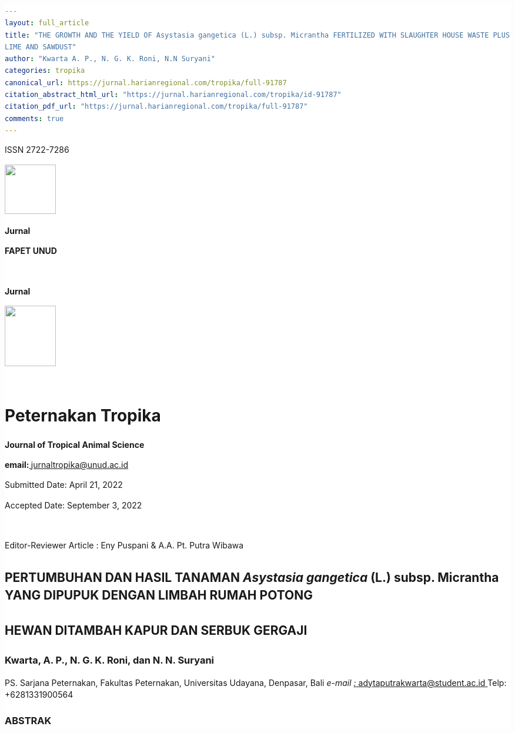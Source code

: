 ```yaml
---
layout: full_article
title: "THE GROWTH AND THE YIELD OF Asystasia gangetica (L.) subsp. Micrantha FERTILIZED WITH SLAUGHTER HOUSE WASTE PLUS LIME AND SAWDUST"
author: "Kwarta A. P., N. G. K. Roni, N.N Suryani"
categories: tropika
canonical_url: https://jurnal.harianregional.com/tropika/full-91787 
citation_abstract_html_url: "https://jurnal.harianregional.com/tropika/id-91787"
citation_pdf_url: "https://jurnal.harianregional.com/tropika/full-91787"  
comments: true
---
```


<p><span class="font3">ISSN 2722-7286</span></p>
<div><img src="https://jurnal.harianregional.com/media/91787-1.jpg" alt="" style="width:65pt;height:63pt;">
<p><span class="font5" style="font-weight:bold;">Jurnal</span></p>
<p><span class="font5" style="font-weight:bold;">FAPET UNUD</span></p>
</div><br clear="all">
<p><span class="font1" style="font-weight:bold;">Jurnal</span></p>
<div><img src="https://jurnal.harianregional.com/media/91787-2.jpg" alt="" style="width:65pt;height:77pt;">
</div><br clear="all"><a name="caption1"></a>
<h1><a name="bookmark0"></a><span class="font2" style="font-weight:bold;"><a name="bookmark1"></a>Peternakan Tropika</span></h1>
<p><span class="font12" style="font-weight:bold;">Journal of Tropical Animal Science</span></p>
<p><span class="font3" style="font-weight:bold;">email:</span><a href="mailto:jurnaltropika@unud.ac.id"><span class="font3" style="font-weight:bold;"> </span><span class="font3" style="text-decoration:underline;">jurnaltropika@unud.ac.id</span></a></p>
<p><span class="font0">Submitted Date: April 21, 2022</span></p>
<div>
<p><span class="font0">Accepted Date: September 3, 2022</span></p>
</div><br clear="all">
<p><span class="font0">Editor-Reviewer Article : Eny Puspani &amp;&nbsp;A.A. Pt. Putra Wibawa</span></p>
<h2><a name="bookmark2"></a><span class="font11" style="font-weight:bold;"><a name="bookmark3"></a>PERTUMBUHAN DAN HASIL TANAMAN </span><span class="font11" style="font-weight:bold;font-style:italic;">Asystasia gangetica</span><span class="font11" style="font-weight:bold;"> (L.) subsp. Micrantha YANG DIPUPUK DENGAN LIMBAH RUMAH POTONG</span></h2>
<h2><a name="bookmark4"></a><span class="font11" style="font-weight:bold;"><a name="bookmark5"></a>HEWAN DITAMBAH KAPUR DAN SERBUK GERGAJI</span></h2>
<h3><a name="bookmark6"></a><span class="font10" style="font-weight:bold;"><a name="bookmark7"></a>Kwarta, A. P., N. G. K. Roni, dan N. N. Suryani</span></h3>
<p><span class="font10">PS. Sarjana Peternakan, Fakultas Peternakan, Universitas Udayana, Denpasar, Bali </span><span class="font10" style="font-style:italic;">e-mail </span><a href="mailto:adytaputrakwarta@student.ac.id"><span class="font10" style="font-style:italic;">:</span><span class="font10"> </span><span class="font10" style="text-decoration:underline;">adytaputrakwarta@student.ac.id</span><span class="font10"> </span></a><span class="font10">Telp: +6281331900564</span></p>
<h3><a name="bookmark8"></a><span class="font10" style="font-weight:bold;"><a name="bookmark9"></a>ABSTRAK</span></h3>